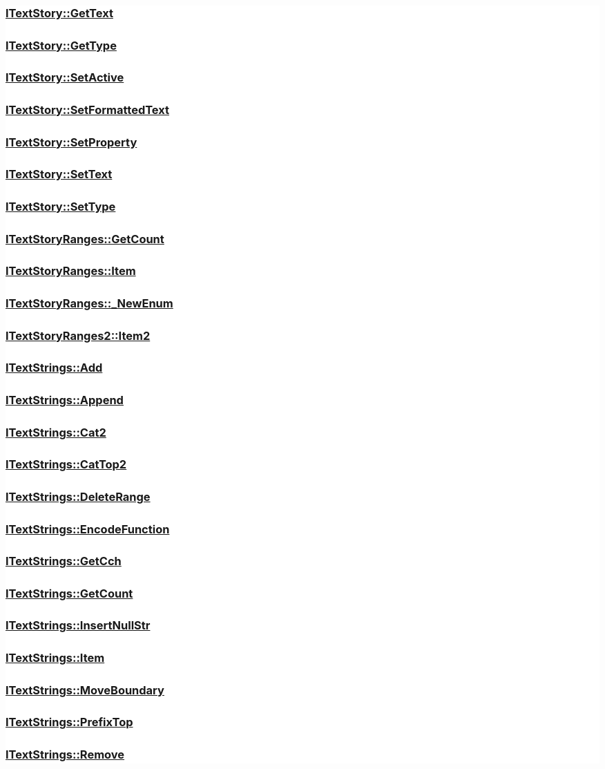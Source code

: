 ### [ITextStory::GetText](../tom/nf-tom-itextstory-gettext.md)
### [ITextStory::GetType](../tom/nf-tom-itextstory-gettype.md)
### [ITextStory::SetActive](../tom/nf-tom-itextstory-setactive.md)
### [ITextStory::SetFormattedText](../tom/nf-tom-itextstory-setformattedtext.md)
### [ITextStory::SetProperty](../tom/nf-tom-itextstory-setproperty.md)
### [ITextStory::SetText](../tom/nf-tom-itextstory-settext.md)
### [ITextStory::SetType](../tom/nf-tom-itextstory-settype.md)
### [ITextStoryRanges::GetCount](../tom/nf-tom-itextstoryranges-getcount.md)
### [ITextStoryRanges::Item](../tom/nf-tom-itextstoryranges-item.md)
### [ITextStoryRanges::_NewEnum](../tom/nf-tom-itextstoryranges-_newenum.md)
### [ITextStoryRanges2::Item2](../tom/nf-tom-itextstoryranges2-item2.md)
### [ITextStrings::Add](../tom/nf-tom-itextstrings-add.md)
### [ITextStrings::Append](../tom/nf-tom-itextstrings-append.md)
### [ITextStrings::Cat2](../tom/nf-tom-itextstrings-cat2.md)
### [ITextStrings::CatTop2](../tom/nf-tom-itextstrings-cattop2.md)
### [ITextStrings::DeleteRange](../tom/nf-tom-itextstrings-deleterange.md)
### [ITextStrings::EncodeFunction](../tom/nf-tom-itextstrings-encodefunction.md)
### [ITextStrings::GetCch](../tom/nf-tom-itextstrings-getcch.md)
### [ITextStrings::GetCount](../tom/nf-tom-itextstrings-getcount.md)
### [ITextStrings::InsertNullStr](../tom/nf-tom-itextstrings-insertnullstr.md)
### [ITextStrings::Item](../tom/nf-tom-itextstrings-item.md)
### [ITextStrings::MoveBoundary](../tom/nf-tom-itextstrings-moveboundary.md)
### [ITextStrings::PrefixTop](../tom/nf-tom-itextstrings-prefixtop.md)
### [ITextStrings::Remove](../tom/nf-tom-itextstrings-remove.md)